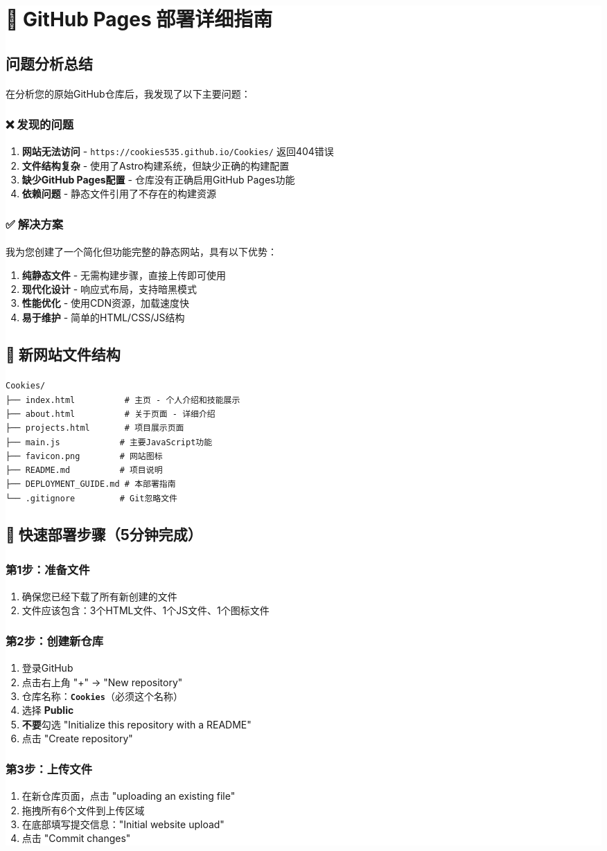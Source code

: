# 🚀 GitHub Pages 部署详细指南

## 问题分析总结

在分析您的原始GitHub仓库后，我发现了以下主要问题：

### ❌ 发现的问题
1. **网站无法访问** - `https://cookies535.github.io/Cookies/` 返回404错误
2. **文件结构复杂** - 使用了Astro构建系统，但缺少正确的构建配置
3. **缺少GitHub Pages配置** - 仓库没有正确启用GitHub Pages功能
4. **依赖问题** - 静态文件引用了不存在的构建资源

### ✅ 解决方案
我为您创建了一个简化但功能完整的静态网站，具有以下优势：

1. **纯静态文件** - 无需构建步骤，直接上传即可使用
2. **现代化设计** - 响应式布局，支持暗黑模式
3. **性能优化** - 使用CDN资源，加载速度快
4. **易于维护** - 简单的HTML/CSS/JS结构

## 📁 新网站文件结构

```
Cookies/
├── index.html          # 主页 - 个人介绍和技能展示
├── about.html          # 关于页面 - 详细介绍
├── projects.html       # 项目展示页面
├── main.js            # 主要JavaScript功能
├── favicon.png        # 网站图标
├── README.md          # 项目说明
├── DEPLOYMENT_GUIDE.md # 本部署指南
└── .gitignore         # Git忽略文件
```

## 🎯 快速部署步骤（5分钟完成）

### 第1步：准备文件
1. 确保您已经下载了所有新创建的文件
2. 文件应该包含：3个HTML文件、1个JS文件、1个图标文件

### 第2步：创建新仓库
1. 登录GitHub
2. 点击右上角 "+" → "New repository"
3. 仓库名称：**`Cookies`**（必须这个名称）
4. 选择 **Public**
5. **不要**勾选 "Initialize this repository with a README"
6. 点击 "Create repository"

### 第3步：上传文件
1. 在新仓库页面，点击 "uploading an existing file"
2. 拖拽所有6个文件到上传区域
3. 在底部填写提交信息："Initial website upload"
4. 点击 "Commit changes"
